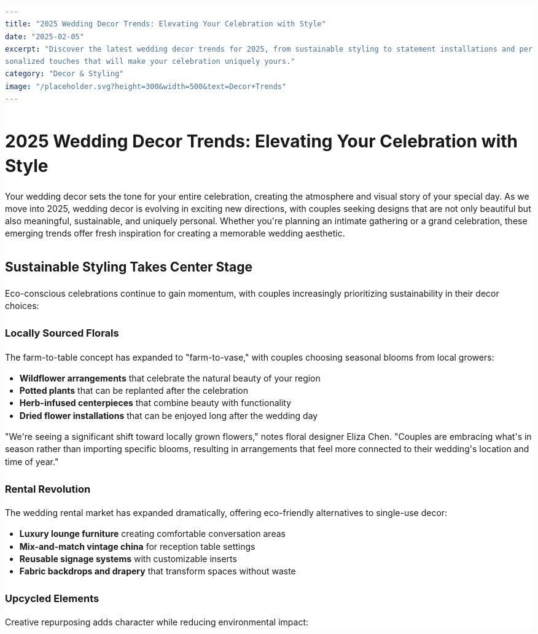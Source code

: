 ```yaml
---
title: "2025 Wedding Decor Trends: Elevating Your Celebration with Style"
date: "2025-02-05"
excerpt: "Discover the latest wedding decor trends for 2025, from sustainable styling to statement installations and personalized touches that will make your celebration uniquely yours."
category: "Decor & Styling"
image: "/placeholder.svg?height=300&width=500&text=Decor+Trends"
---
```


# 2025 Wedding Decor Trends: Elevating Your Celebration with Style

Your wedding decor sets the tone for your entire celebration, creating the atmosphere and visual story of your special day. As we move into 2025, wedding decor is evolving in exciting new directions, with couples seeking designs that are not only beautiful but also meaningful, sustainable, and uniquely personal. Whether you're planning an intimate gathering or a grand celebration, these emerging trends offer fresh inspiration for creating a memorable wedding aesthetic.

## Sustainable Styling Takes Center Stage

Eco-conscious celebrations continue to gain momentum, with couples increasingly prioritizing sustainability in their decor choices:

### Locally Sourced Florals

The farm-to-table concept has expanded to "farm-to-vase," with couples choosing seasonal blooms from local growers:

- **Wildflower arrangements** that celebrate the natural beauty of your region
- **Potted plants** that can be replanted after the celebration
- **Herb-infused centerpieces** that combine beauty with functionality
- **Dried flower installations** that can be enjoyed long after the wedding day

"We're seeing a significant shift toward locally grown flowers," notes floral designer Eliza Chen. "Couples are embracing what's in season rather than importing specific blooms, resulting in arrangements that feel more connected to their wedding's location and time of year."

### Rental Revolution

The wedding rental market has expanded dramatically, offering eco-friendly alternatives to single-use decor:

- **Luxury lounge furniture** creating comfortable conversation areas
- **Mix-and-match vintage china** for reception table settings
- **Reusable signage systems** with customizable inserts
- **Fabric backdrops and drapery** that transform spaces without waste

### Upcycled Elements

Creative repurposing adds character while reducing environmental impact:
